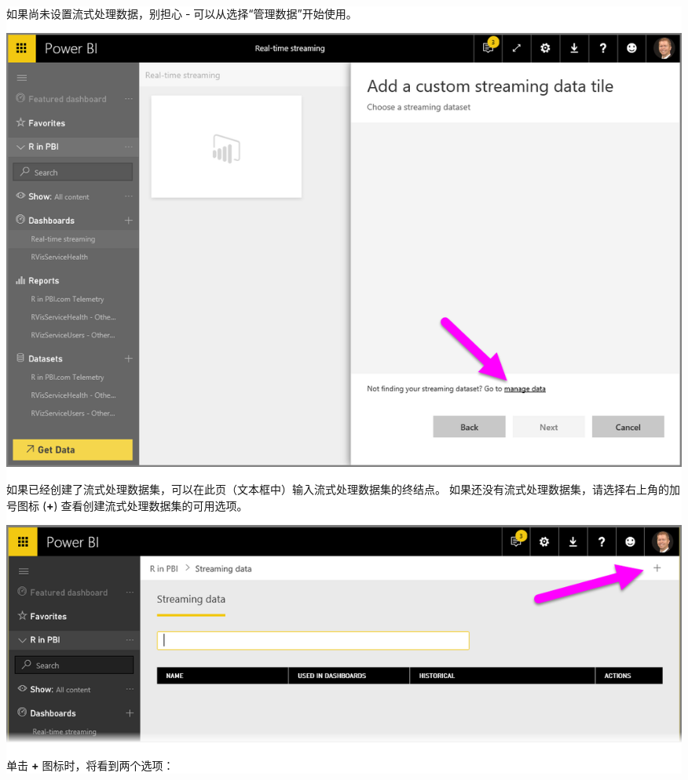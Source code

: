 如果尚未设置流式处理数据，别担心 - 可以从选择“管理数据”开始使用。

![](media/service-real-time-streaming/real-time-streaming_2.png)

如果已经创建了流式处理数据集，可以在此页（文本框中）输入流式处理数据集的终结点。 如果还没有流式处理数据集，请选择右上角的加号图标 (**+**) 查看创建流式处理数据集的可用选项。

![](media/service-real-time-streaming/real-time-streaming_3.png)

单击 **+** 图标时，将看到两个选项：
